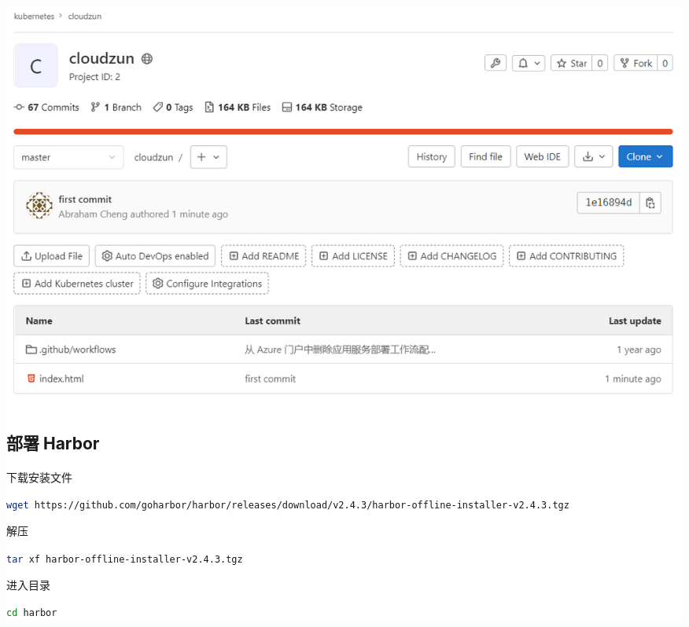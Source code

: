 ![image-20221227104426024](readme.assets/image-20221227104426024.png)



## 部署 Harbor



下载安装文件

```bash
wget https://github.com/goharbor/harbor/releases/download/v2.4.3/harbor-offline-installer-v2.4.3.tgz
```



解压

```bash
tar xf harbor-offline-installer-v2.4.3.tgz
```



进入目录

```bash
cd harbor
```


